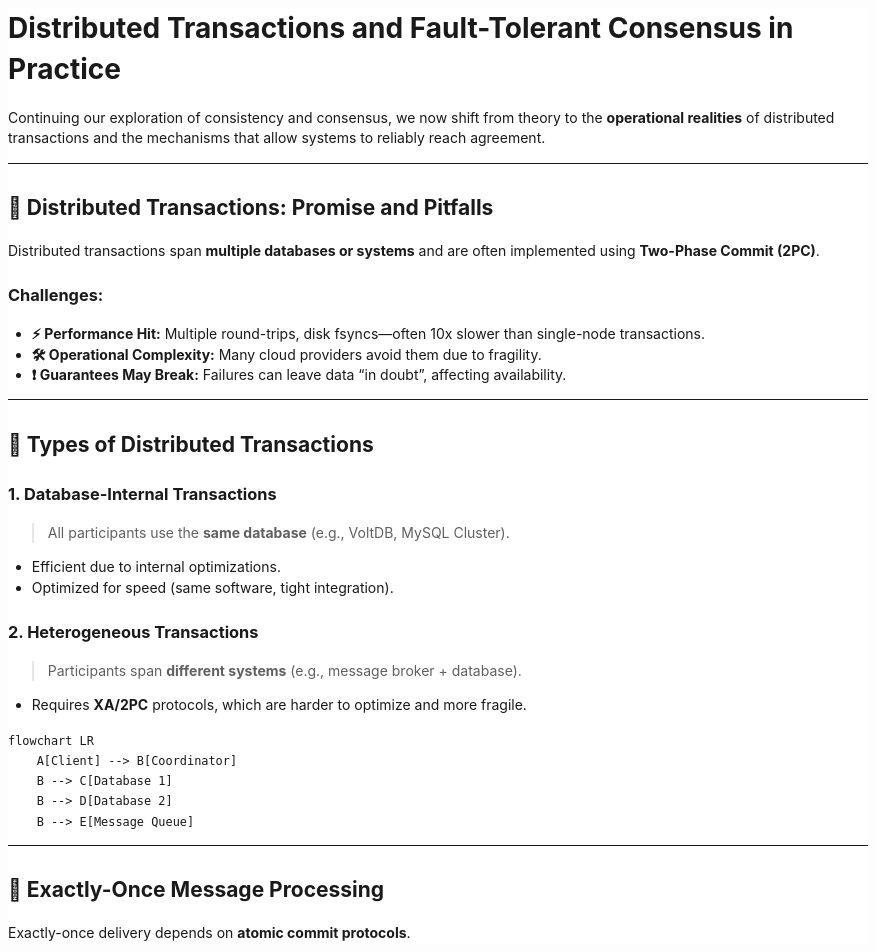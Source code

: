 

# Distributed Transactions and Fault-Tolerant Consensus in Practice

Continuing our exploration of consistency and consensus, we now shift from theory to the **operational realities** of distributed transactions and the mechanisms that allow systems to reliably reach agreement.

---

## 🚦 Distributed Transactions: Promise and Pitfalls

Distributed transactions span **multiple databases or systems** and are often implemented using **Two-Phase Commit (2PC)**.

### Challenges:

- **⚡ Performance Hit:** Multiple round-trips, disk fsyncs—often 10x slower than single-node transactions.
- **🛠️ Operational Complexity:** Many cloud providers avoid them due to fragility.
- **❗ Guarantees May Break:** Failures can leave data “in doubt”, affecting availability.

---

## 🧩 Types of Distributed Transactions

### 1. **Database-Internal Transactions**

> All participants use the **same database** (e.g., VoltDB, MySQL Cluster).

- Efficient due to internal optimizations.
- Optimized for speed (same software, tight integration).

### 2. **Heterogeneous Transactions**

> Participants span **different systems** (e.g., message broker + database).

- Requires **XA/2PC** protocols, which are harder to optimize and more fragile.

```mermaid
flowchart LR  
    A[Client] --> B[Coordinator]  
    B --> C[Database 1]  
    B --> D[Database 2]  
    B --> E[Message Queue]  
```
---

## 🔁 Exactly-Once Message Processing

Exactly-once delivery depends on **atomic commit protocols**.
